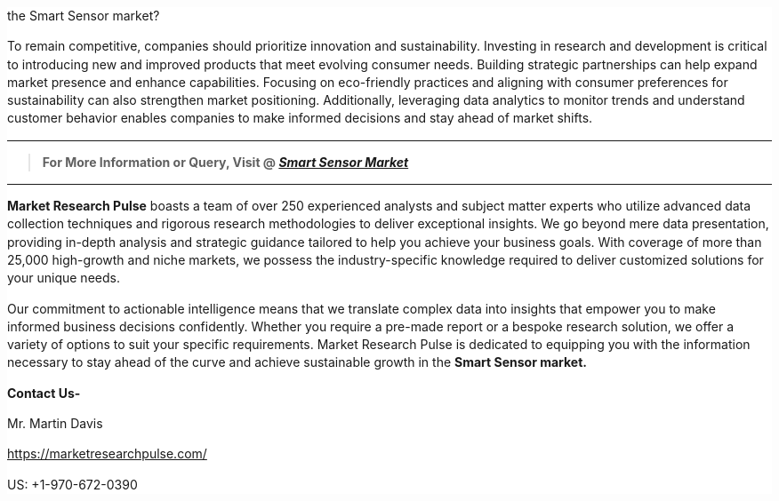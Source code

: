 the Smart Sensor market?</strong></p><p>To remain competitive, companies should prioritize innovation and sustainability. Investing in research and development is critical to introducing new and improved products that meet evolving consumer needs. Building strategic partnerships can help expand market presence and enhance capabilities. Focusing on eco-friendly practices and aligning with consumer preferences for sustainability can also strengthen market positioning. Additionally, leveraging data analytics to monitor trends and understand customer behavior enables companies to make informed decisions and stay ahead of market shifts.</p><hr /><blockquote><p><strong>For More Information or Query, Visit @&nbsp;<em><a href="https://marketresearchpulse.com/report/1464/smart-sensor-market?utm_source=Linkedin&utm_medium=020">Smart Sensor Market</a></em></strong></p></blockquote><hr /><p><strong>Market Research Pulse</strong> boasts a team of over 250 experienced analysts and subject matter experts who utilize advanced data collection techniques and rigorous research methodologies to deliver exceptional insights. We go beyond mere data presentation, providing in-depth analysis and strategic guidance tailored to help you achieve your business goals. With coverage of more than 25,000 high-growth and niche markets, we possess the industry-specific knowledge required to deliver customized solutions for your unique needs.</p><p>Our commitment to actionable intelligence means that we translate complex data into insights that empower you to make informed business decisions confidently. Whether you require a pre-made report or a bespoke research solution, we offer a variety of options to suit your specific requirements. Market Research Pulse is dedicated to equipping you with the information necessary to stay ahead of the curve and achieve sustainable growth in the <strong>Smart Sensor market.</strong></p><p><strong>Contact Us-</strong></p><p>Mr. Martin Davis</p><p>https://marketresearchpulse.com/</p><p>US: +1-970-672-0390</p>